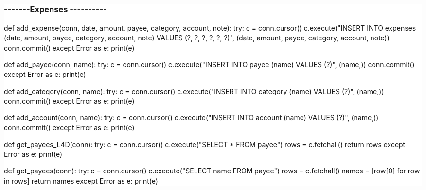 ### -------Expenses ----------

def add_expense(conn, date, amount, payee, category, account, note):
    try:
        c = conn.cursor()
        c.execute("INSERT INTO expenses (date, amount, payee, category, account, note) VALUES (?, ?, ?, ?, ?, ?)", (date, amount, payee, category, account, note))
        conn.commit()
    except Error as e:
        print(e)

def add_payee(conn, name):
    try:
        c = conn.cursor()
        c.execute("INSERT INTO payee (name) VALUES (?)", (name,))
        conn.commit()
    except Error as e:
        print(e)

def add_category(conn, name):
    try:
        c = conn.cursor()
        c.execute("INSERT INTO category (name) VALUES (?)", (name,))
        conn.commit()
    except Error as e:
        print(e)


def add_account(conn, name):
    try:
        c = conn.cursor()
        c.execute("INSERT INTO account (name) VALUES (?)", (name,))
        conn.commit()
    except Error as e:
        print(e)

def get_payees_L4D(conn):
    try:
        c = conn.cursor()
        c.execute("SELECT * FROM payee")
        rows = c.fetchall()
        return rows
    except Error as e:
        print(e)        

def get_payees(conn):
    try:
        c = conn.cursor()
        c.execute("SELECT name FROM payee")
        rows = c.fetchall()
        names = [row[0] for row in rows]
        return names
    except Error as e:
        print(e)
    